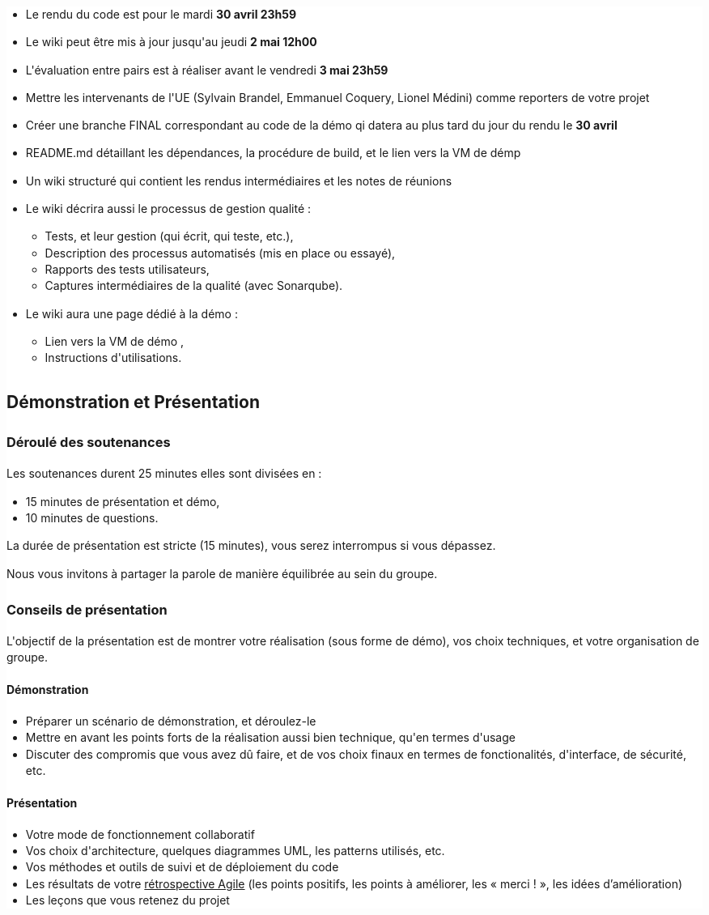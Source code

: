 - Le rendu du code est pour le mardi **30 avril 23h59**
- Le wiki peut être mis à jour jusqu'au jeudi **2 mai 12h00**
- L'évaluation entre pairs est à réaliser avant le vendredi **3 mai 23h59**

- Mettre les intervenants de l'UE (Sylvain Brandel, Emmanuel Coquery, Lionel  Médini) comme reporters de votre projet
- Créer une branche FINAL correspondant au code de la démo qi datera au plus tard du jour du rendu le **30 avril**
- README.md détaillant les dépendances, la procédure de build, et le lien vers la VM de démp
- Un wiki structuré qui contient les rendus intermédiaires et les notes de réunions
- Le wiki décrira aussi le processus de gestion qualité :
  - Tests, et leur gestion (qui écrit, qui teste, etc.),
  - Description des processus automatisés (mis en place ou essayé),
  - Rapports des tests utilisateurs,
  - Captures intermédiaires de la qualité (avec Sonarqube).
- Le wiki aura une page dédié à la démo :
  - Lien vers la VM de démo ,
  - Instructions d'utilisations.


## Démonstration et Présentation

### Déroulé des soutenances

Les soutenances durent 25 minutes elles sont divisées en :
- 15 minutes de présentation et démo,
- 10 minutes de questions.

La durée de présentation est stricte (15 minutes), vous serez interrompus si vous dépassez.

Nous vous invitons à partager la parole de manière équilibrée au sein du groupe.


### Conseils de présentation

L'objectif de la présentation est de montrer votre réalisation (sous forme de démo), vos choix techniques, et votre organisation de groupe.


#### Démonstration

- Préparer un scénario de démonstration, et déroulez-le
- Mettre en avant les points forts de la réalisation aussi bien technique, qu'en termes d'usage
- Discuter des compromis que vous avez dû faire, et de vos choix finaux en termes de fonctionalités, d'interface, de sécurité, etc.


#### Présentation

- Votre mode de fonctionnement collaboratif
- Vos choix d'architecture, quelques diagrammes UML, les patterns utilisés, etc.
- Vos méthodes et outils de suivi et de déploiement du code
- Les résultats de votre [rétrospective Agile](https://www.nutcache.com/fr/blog/learning-matrix-iteration-agile/) (les points positifs, les points à améliorer, les « merci ! », les idées d’amélioration)
- Les leçons que vous retenez du projet
